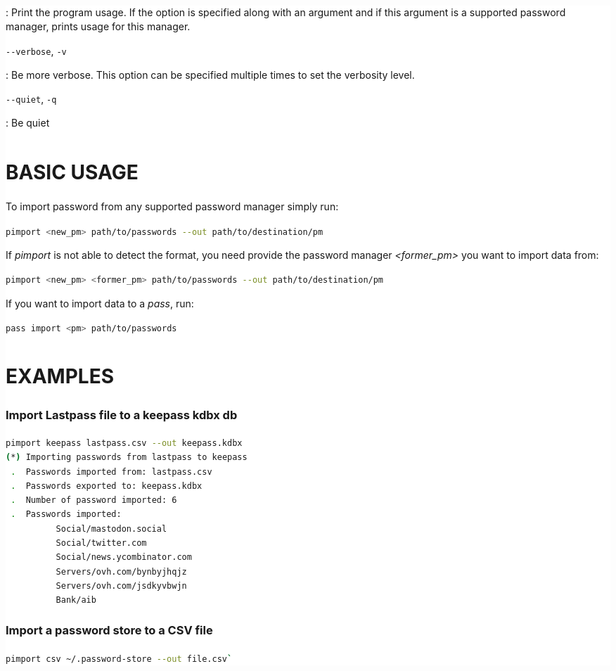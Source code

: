 : Print the program usage. If the option is specified along with an argument and
  if this argument is a supported password manager, prints usage for this manager.

`--verbose`, `-v`

: Be more verbose. This option can be specified multiple times to set the
  verbosity level.

`--quiet`, `-q`

: Be quiet


# BASIC USAGE

To import password from any supported password manager simply run:
```sh
pimport <new_pm> path/to/passwords --out path/to/destination/pm
```

If *pimport* is not able to detect the format, you need provide the password
manager *<former_pm>* you want to import data from:
```sh
pimport <new_pm> <former_pm> path/to/passwords --out path/to/destination/pm
```

If you want to import data to a *pass*, run:
```sh
pass import <pm> path/to/passwords
```

# EXAMPLES

### Import Lastpass file to a keepass kdbx db

```sh
pimport keepass lastpass.csv --out keepass.kdbx
(*) Importing passwords from lastpass to keepass
 .  Passwords imported from: lastpass.csv
 .  Passwords exported to: keepass.kdbx
 .  Number of password imported: 6
 .  Passwords imported:
          Social/mastodon.social
          Social/twitter.com
          Social/news.ycombinator.com
          Servers/ovh.com/bynbyjhqjz
          Servers/ovh.com/jsdkyvbwjn
          Bank/aib
```

### Import a password store to a CSV file

```sh
pimport csv ~/.password-store --out file.csv`
```
